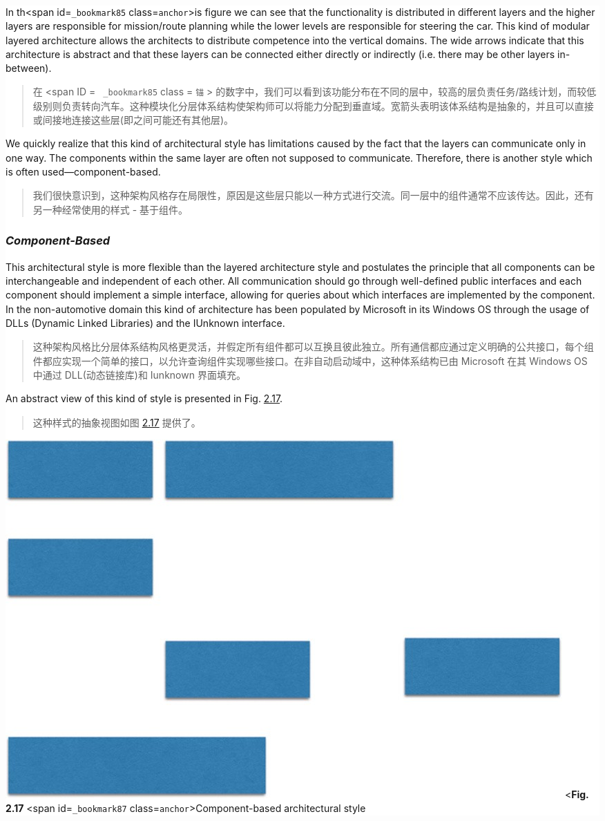 In th<span id=`_bookmark85` class=`anchor`></span>is figure we can see that the functionality is distributed in different layers and the higher layers are responsible for mission/route planning while the lower levels are responsible for steering the car. This kind of modular layered architecture allows the architects to distribute competence into the vertical domains. The wide arrows indicate that this architecture is abstract and that these layers can be connected either directly or indirectly (i.e. there may be other layers in-between).

> 在 <span ID = ` _bookmark85`  class = `锚` > </span>的数字中，我们可以看到该功能分布在不同的层中，较高的层负责任务/路线计划，而较低级别则负责转向汽车。这种模块化分层体系结构使架构师可以将能力分配到垂直域。宽箭头表明该体系结构是抽象的，并且可以直接或间接地连接这些层(即之间可能还有其他层)。

We quickly realize that this kind of architectural style has limitations caused by the fact that the layers can communicate only in one way. The components within the same layer are often not supposed to communicate. Therefore, there is another style which is often used—component-based.

> 我们很快意识到，这种架构风格存在局限性，原因是这些层只能以一种方式进行交流。同一层中的组件通常不应该传达。因此，还有另一种经常使用的样式 - 基于组件。

### _Component-Based_

This architectural style is more flexible than the layered architecture style and postulates the principle that all components can be interchangeable and independent of each other. All communication should go through well-defined public interfaces and each component should implement a simple interface, allowing for queries about which interfaces are implemented by the component. In the non-automotive domain this kind of architecture has been populated by Microsoft in its Windows OS through the usage of DLLs (Dynamic Linked Libraries) and the IUnknown interface.

> 这种架构风格比分层体系结构风格更灵活，并假定所有组件都可以互换且彼此独立。所有通信都应通过定义明确的公共接口，每个组件都应实现一个简单的接口，以允许查询组件实现哪些接口。在非自动启动域中，这种体系结构已由 Microsoft 在其 Windows OS 中通过 DLL(动态链接库)和 Iunknown 界面填充。

An abstract view of this kind of style is presented in Fig. [2.17](#_bookmark87).

> 这种样式的抽象视图如图 [2.17](#_bookmark87) 提供了。

![](./media/image47.jpeg)
<**Fig. 2.17** <span id=`_bookmark87` class=`anchor`></span>Component-based architectural style

